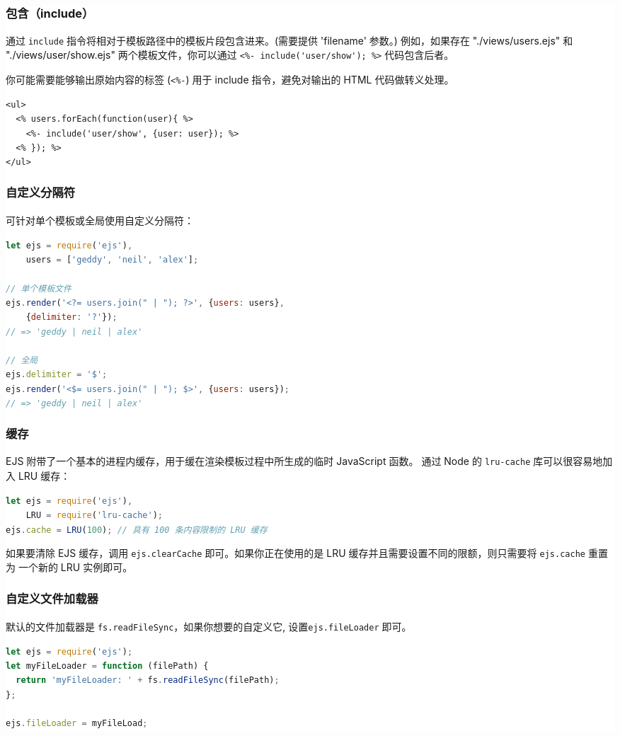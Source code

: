 ### 包含（include）

通过 `include` 指令将相对于模板路径中的模板片段包含进来。(需要提供 'filename' 参数。) 例如，如果存在 "./views/users.ejs" 和 "./views/user/show.ejs" 两个模板文件，你可以通过 `<%- include('user/show'); %>` 代码包含后者。

你可能需要能够输出原始内容的标签 (`<%-`) 用于 include 指令，避免对输出的 HTML 代码做转义处理。

```markup
<ul>
  <% users.forEach(function(user){ %>
    <%- include('user/show', {user: user}); %>
  <% }); %>
</ul>
```

### 自定义分隔符

可针对单个模板或全局使用自定义分隔符：

```javascript
let ejs = require('ejs'),
    users = ['geddy', 'neil', 'alex'];

// 单个模板文件
ejs.render('<?= users.join(" | "); ?>', {users: users},
    {delimiter: '?'});
// => 'geddy | neil | alex'

// 全局
ejs.delimiter = '$';
ejs.render('<$= users.join(" | "); $>', {users: users});
// => 'geddy | neil | alex'
```

### 缓存

EJS 附带了一个基本的进程内缓存，用于缓在渲染模板过程中所生成的临时 JavaScript 函数。 通过 Node 的 `lru-cache` 库可以很容易地加入 LRU 缓存：

```javascript
let ejs = require('ejs'),
    LRU = require('lru-cache');
ejs.cache = LRU(100); // 具有 100 条内容限制的 LRU 缓存
```

如果要清除 EJS 缓存，调用 `ejs.clearCache` 即可。如果你正在使用的是 LRU 缓存并且需要设置不同的限额，则只需要将 `ejs.cache` 重置为 一个新的 LRU 实例即可。

### 自定义文件加载器

默认的文件加载器是 `fs.readFileSync`，如果你想要的自定义它, 设置`ejs.fileLoader` 即可。

```javascript
let ejs = require('ejs');
let myFileLoader = function (filePath) {
  return 'myFileLoader: ' + fs.readFileSync(filePath);
};

ejs.fileLoader = myFileLoad;
```
